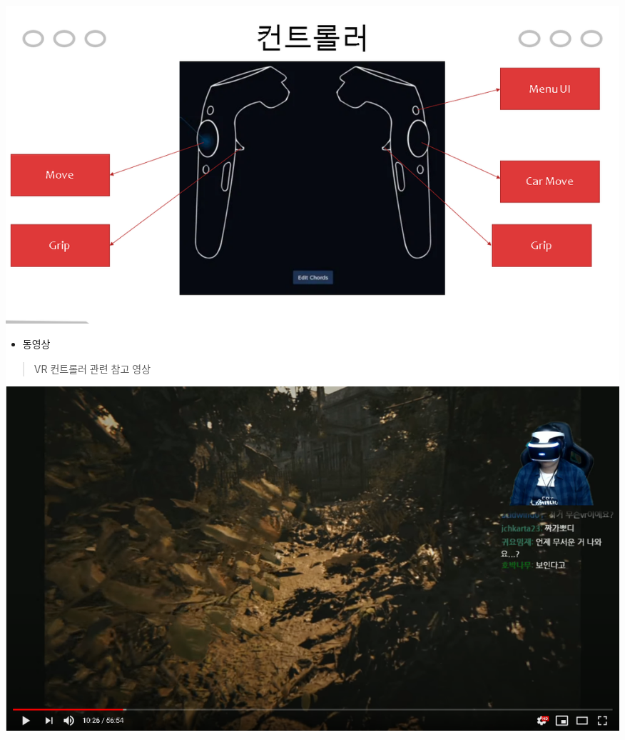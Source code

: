 ![컨트롤러](./img/참고이미지4.png)
- 동영상
> VR 컨트롤러 관련 참고 영상

[![유튜브이미지](./img/유튜브이미지1.PNG)](https://www.youtube.com/watch?v=JJVLjTLIW-Y)